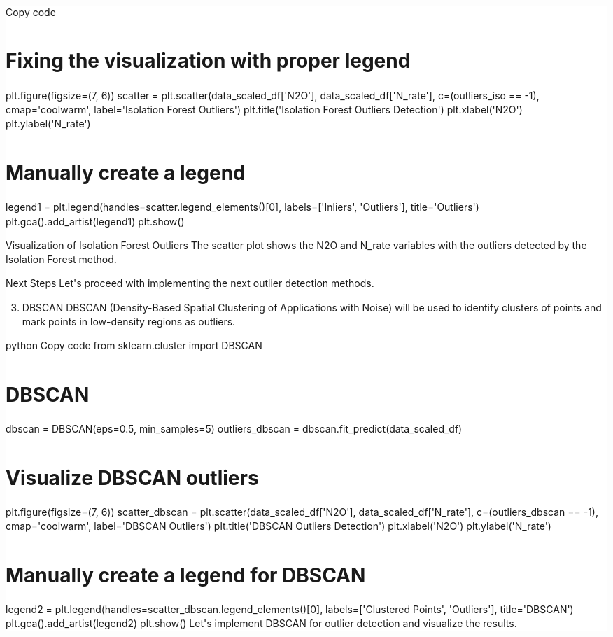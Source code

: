 Copy code
# Fixing the visualization with proper legend
plt.figure(figsize=(7, 6))
scatter = plt.scatter(data_scaled_df['N2O'], data_scaled_df['N_rate'], c=(outliers_iso == -1), cmap='coolwarm', label='Isolation Forest Outliers')
plt.title('Isolation Forest Outliers Detection')
plt.xlabel('N2O')
plt.ylabel('N_rate')
# Manually create a legend
legend1 = plt.legend(handles=scatter.legend_elements()[0], labels=['Inliers', 'Outliers'], title='Outliers')
plt.gca().add_artist(legend1)
plt.show()

Visualization of Isolation Forest Outliers
The scatter plot shows the N2O and N_rate variables with the outliers detected by the Isolation Forest method.

Next Steps
Let's proceed with implementing the next outlier detection methods.

3. DBSCAN
DBSCAN (Density-Based Spatial Clustering of Applications with Noise) will be used to identify clusters of points and mark points in low-density regions as outliers.

python
Copy code
from sklearn.cluster import DBSCAN

# DBSCAN
dbscan = DBSCAN(eps=0.5, min_samples=5)
outliers_dbscan = dbscan.fit_predict(data_scaled_df)

# Visualize DBSCAN outliers
plt.figure(figsize=(7, 6))
scatter_dbscan = plt.scatter(data_scaled_df['N2O'], data_scaled_df['N_rate'], c=(outliers_dbscan == -1), cmap='coolwarm', label='DBSCAN Outliers')
plt.title('DBSCAN Outliers Detection')
plt.xlabel('N2O')
plt.ylabel('N_rate')
# Manually create a legend for DBSCAN
legend2 = plt.legend(handles=scatter_dbscan.legend_elements()[0], labels=['Clustered Points', 'Outliers'], title='DBSCAN')
plt.gca().add_artist(legend2)
plt.show()
Let's implement DBSCAN for outlier detection and visualize the results. ​​
